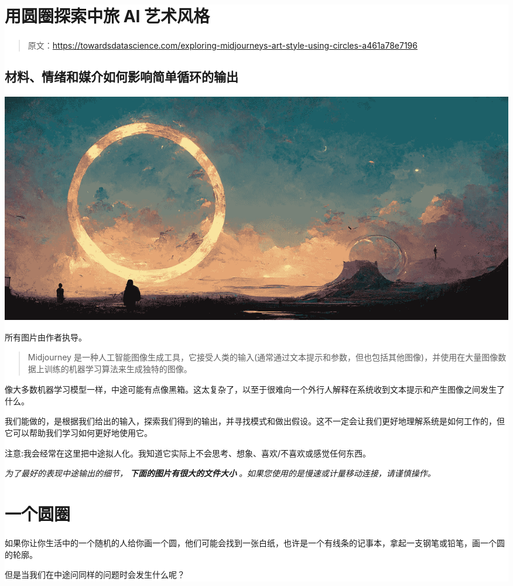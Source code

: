 # 用圆圈探索中旅 AI 艺术风格

> 原文：<https://towardsdatascience.com/exploring-midjourneys-art-style-using-circles-a461a78e7196>

## 材料、情绪和媒介如何影响简单循环的输出

![](img/110150aef3387b52fff338622afc825e.png)

所有图片由作者执导。

> Midjourney 是一种人工智能图像生成工具，它接受人类的输入(通常通过文本提示和参数，但也包括其他图像)，并使用在大量图像数据上训练的机器学习算法来生成独特的图像。

像大多数机器学习模型一样，中途可能有点像黑箱。这太复杂了，以至于很难向一个外行人解释在系统收到文本提示和产生图像之间发生了什么。

我们能做的，是根据我们给出的输入，探索我们得到的输出，并寻找模式和做出假设。这不一定会让我们更好地理解系统是如何工作的，但它可以帮助我们学习如何更好地使用它。

注意:我会经常在这里把中途拟人化。我知道它实际上不会思考、想象、喜欢/不喜欢或感觉任何东西。

*为了最好的表现中途输出的细节，* ***下面的图片有很大的文件大小*** *。如果您使用的是慢速或计量移动连接，请谨慎操作。*

# 一个圆圈

如果你让你生活中的一个随机的人给你画一个圆，他们可能会找到一张白纸，也许是一个有线条的记事本，拿起一支钢笔或铅笔，画一个圆的轮廓。

但是当我们在中途问同样的问题时会发生什么呢？
